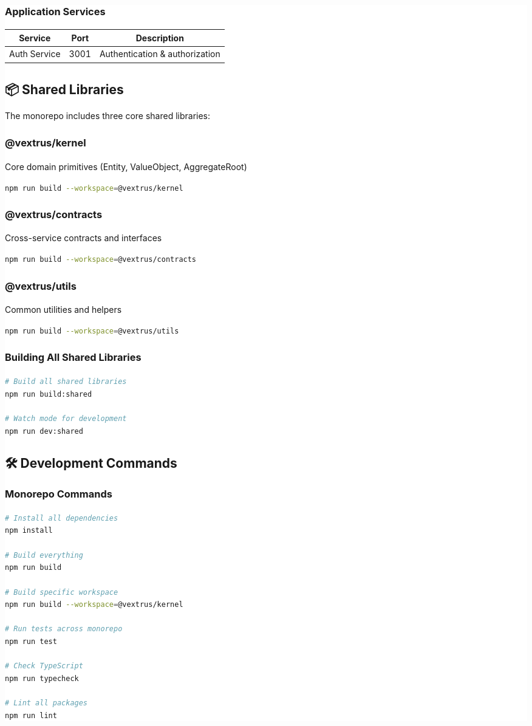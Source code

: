 ### Application Services
| Service | Port | Description |
|---------|------|-------------|
| Auth Service | 3001 | Authentication & authorization |

## 📦 Shared Libraries

The monorepo includes three core shared libraries:

### @vextrus/kernel
Core domain primitives (Entity, ValueObject, AggregateRoot)
```bash
npm run build --workspace=@vextrus/kernel
```

### @vextrus/contracts
Cross-service contracts and interfaces
```bash
npm run build --workspace=@vextrus/contracts
```

### @vextrus/utils
Common utilities and helpers
```bash
npm run build --workspace=@vextrus/utils
```

### Building All Shared Libraries
```bash
# Build all shared libraries
npm run build:shared

# Watch mode for development
npm run dev:shared
```

## 🛠️ Development Commands

### Monorepo Commands
```bash
# Install all dependencies
npm install

# Build everything
npm run build

# Build specific workspace
npm run build --workspace=@vextrus/kernel

# Run tests across monorepo
npm run test

# Check TypeScript
npm run typecheck

# Lint all packages
npm run lint
```
